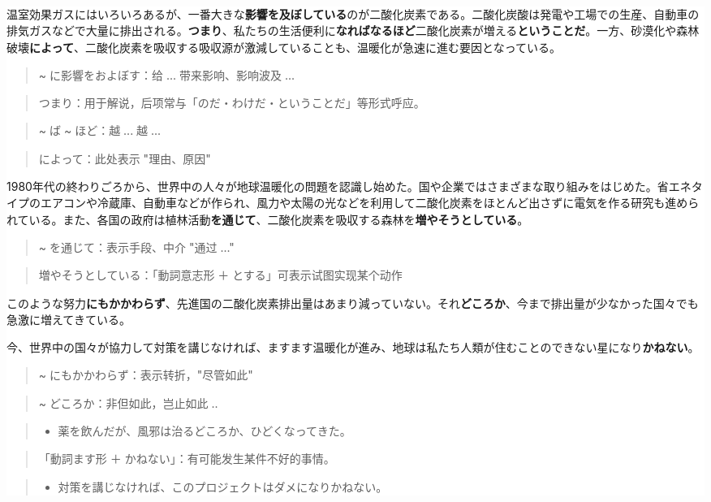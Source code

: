 温室効果ガスにはいろいろあるが、一番大きな**影響を及ぼしている**のが二酸化炭素である。二酸化炭酸は発電や工場での生産、自動車の排気ガスなどで大量に排出される。**つまり**、私たちの生活便利に**なればなるほど**二酸化炭素が増える**ということだ**。一方、砂漠化や森林破壊**によって**、二酸化炭素を吸収する吸収源が激減していることも、温暖化が急速に進む要因となっている。

> ~ に影響をおよぼす：给 ... 带来影响、影响波及 ...

> つまり：用于解说，后项常与「のだ・わけだ・ということだ」等形式呼应。

> ~ ば ~ ほど：越 ... 越 ...

> によって：此处表示 "理由、原因"

1980年代の終わりごろから、世界中の人々が地球温暖化の問題を認識し始めた。国や企業ではさまざまな取り組みをはじめた。省エネタイプのエアコンや冷蔵庫、自動車などが作られ、風力や太陽の光などを利用して二酸化炭素をほとんど出さずに電気を作る研究も進められている。また、各国の政府は植林活動**を通じて**、二酸化炭素を吸収する森林を**増やそうとしている**。

> ~ を通じて：表示手段、中介 "通过 ..."

> 増やそうとしている：「動詞意志形 ＋ とする」可表示试图实现某个动作

このような努力**にもかかわらず**、先進国の二酸化炭素排出量はあまり減っていない。それ**どころか**、今まで排出量が少なかった国々でも急激に増えてきている。

今、世界中の国々が協力して対策を講じなければ、ますます温暖化が進み、地球は私たち人類が住むことのできない星になり**かねない**。

> ~ にもかかわらず：表示转折，"尽管如此"

> ~ どころか：非但如此，岂止如此 ..

> * 薬を飲んだが、風邪は治るどころか、ひどくなってきた。

> 「動詞ます形 ＋ かねない」：有可能发生某件不好的事情。

> * 対策を講じなければ、このプロジェクトはダメになりかねない。
